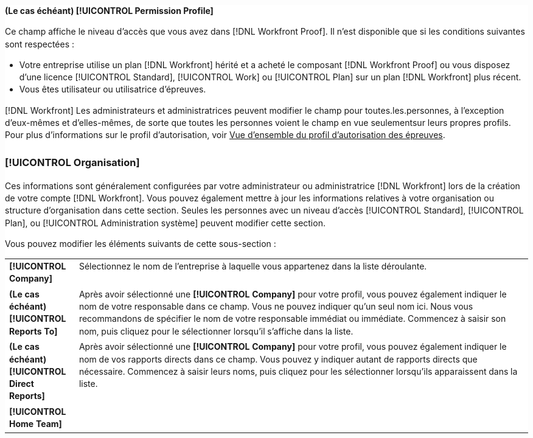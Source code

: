   <tr> 
   <td role="rowheader"><strong>(Le cas échéant) [!UICONTROL Permission Profile]</strong></td> 
   <td> <p>Ce champ affiche le niveau d’accès que vous avez dans [!DNL Workfront Proof]. Il n’est disponible que si les conditions suivantes sont respectées :</p> 
    <ul> 
     <li>Votre entreprise utilise un plan [!DNL Workfront] hérité et a acheté le composant [!DNL Workfront Proof] ou vous disposez d’une licence [!UICONTROL Standard], [!UICONTROL Work] ou [!UICONTROL Plan] sur un plan [!DNL Workfront] plus récent.</li> 
     <li>Vous êtes utilisateur ou utilisatrice d’épreuves.</li> 
    </ul> <p>[!DNL Workfront] Les administrateurs et administratrices peuvent modifier le champ pour toutes.les.personnes, à l’exception d’eux-mêmes et d’elles-mêmes, de sorte que toutes les personnes voient le champ en vue seulementsur leurs propres profils. Pour plus d’informations sur le profil d’autorisation, voir <a href="../../../review-and-approve-work/proofing/proofing-overview/permission-profiles.md" class="MCXref xref">Vue d’ensemble du profil d’autorisation des épreuves</a>.</p> </td> 
  </tr> 
 </tbody> 
</table>

### [!UICONTROL Organisation]

Ces informations sont généralement configurées par votre administrateur ou administratrice [!DNL Workfront] lors de la création de votre compte [!DNL Workfront]. Vous pouvez également mettre à jour les informations relatives à votre organisation ou structure d’organisation dans cette section. Seules les personnes avec un niveau d’accès [!UICONTROL Standard], [!UICONTROL Plan], ou [!UICONTROL Administration système] peuvent modifier cette section.

Vous pouvez modifier les éléments suivants de cette sous-section :

<table style="table-layout:auto"> 
 <col> 
 <col> 
 <tbody> 
  <tr> 
   <td role="rowheader"><strong>[!UICONTROL Company]</strong></td> 
   <td>Sélectionnez le nom de l’entreprise à laquelle vous appartenez dans la liste déroulante.</td> 
  </tr> 
  <tr> 
   <td role="rowheader"><strong>(Le cas échéant) [!UICONTROL Reports To]</strong></td> 
   <td>Après avoir sélectionné une <strong>[!UICONTROL Company]</strong> pour votre profil, vous pouvez également indiquer le nom de votre responsable dans ce champ. Vous ne pouvez indiquer qu’un seul nom ici. Nous vous recommandons de spécifier le nom de votre responsable immédiat ou immédiate. Commencez à saisir son nom, puis cliquez pour le sélectionner lorsqu’il s’affiche dans la liste.</td> 
  </tr> 
  <tr> 
   <td role="rowheader"><strong>(Le cas échéant) [!UICONTROL Direct Reports]</strong></td> 
   <td>Après avoir sélectionné une <strong>[!UICONTROL Company]</strong> pour votre profil, vous pouvez également indiquer le nom de vos rapports directs dans ce champ. Vous pouvez y indiquer autant de rapports directs que nécessaire. Commencez à saisir leurs noms, puis cliquez pour les sélectionner lorsqu’ils apparaissent dans la liste.</td> 
  </tr> 
  <tr> 
   <td role="rowheader"><strong>[!UICONTROL Home Team]</strong> </td> 
